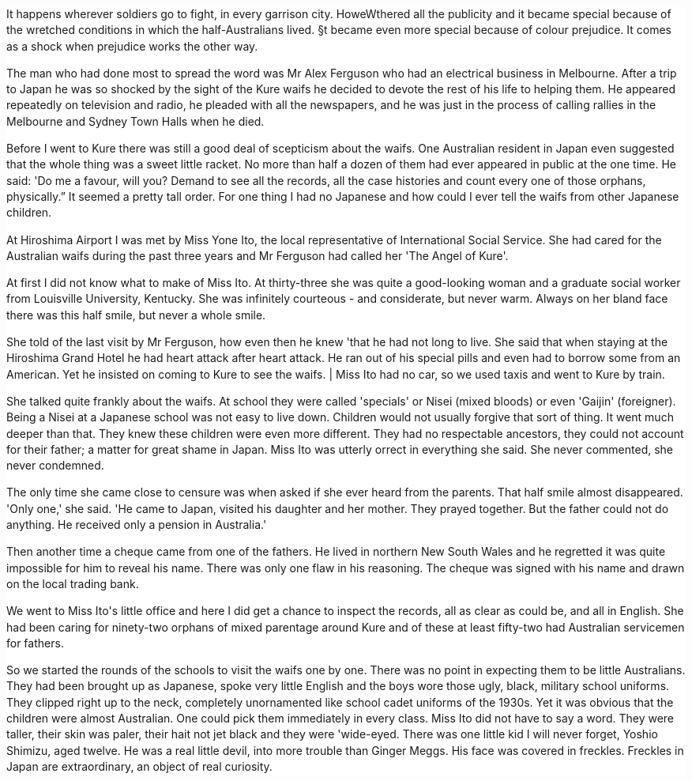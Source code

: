 It happens wherever soldiers go to fight, in every garrison city. HoweWthered all the publicity and it became special because of the wretched conditions in which the half-Australians lived. §t became even more special because of colour prejudice. It comes as a shock when prejudice works the other way.

The man who had done most to spread the word was Mr Alex Ferguson who had an electrical business in Melbourne. After a trip to Japan he was so shocked by the sight of the Kure waifs he decided to devote the rest of his life to helping them. He appeared repeatedly on television and radio, he pleaded with all the newspapers, and he was just in the process of calling rallies in the Melbourne and Sydney Town Halls when he died.

Before I went to Kure there was still a good deal of scepticism about the waifs. One Australian resident in Japan even suggested that the whole thing was a sweet little racket. No more than half a dozen of them had ever appeared in public at the one time. He said: 'Do me a favour, will you? Demand to see all the records, all the case histories and count every one of those orphans, physically.” It
seemed a pretty tall order. For one thing I had no Japanese and how could I ever tell the waifs from other Japanese children. 

At Hiroshima Airport I was met by Miss Yone Ito, the local representative of International Social Service. She had cared for the Australian waifs during the past three years and Mr Ferguson had called her 'The Angel of Kure'.

At first I did not know what to make of Miss Ito. At thirty-three she was quite a good-looking woman and a graduate social worker from Louisville University, Kentucky. She was infinitely courteous - and considerate, but never warm. Always on her bland face there was this half smile, but never a whole smile. 

She told of the last visit by Mr Ferguson, how even then he knew 'that he had not long to live. She said that when staying at the Hiroshima Grand Hotel he had heart attack after heart attack. He ran out of his special pills and even had to borrow some from an American. Yet he insisted on coming to Kure to see the waifs. | Miss Ito had no car, so we used taxis and went to Kure by train.

She talked quite frankly about the waifs. At school they were called 'specials' or Nisei (mixed bloods) or even 'Gaijin' (foreigner). Being a Nisei at a Japanese school was not easy to live down. Children would not usually forgive that sort of thing. It went much deeper than that. They knew these children were even more different. They had no respectable ancestors, they could not account for their father; a matter for great shame in Japan. Miss Ito was utterly  orrect in everything she said. She never commented, she never condemned.

The only time she came close to censure was when asked if she ever heard from the parents. That half smile almost disappeared. 'Only one,' she said. 'He came to Japan, visited his daughter and her mother. They prayed together. But the father could not do anything. He received only a pension in Australia.' 

Then another time a cheque came from one of the fathers. He lived in northern New South Wales and he regretted it was quite impossible for him to reveal his name. There was only one flaw in his reasoning. The cheque was signed with his name and drawn on the local trading bank. 

We went to Miss Ito's little office and here I did get a chance to inspect the records, all as clear as could be, and all in English. She had been caring for ninety-two orphans of mixed parentage around Kure and of these at least fifty-two had Australian servicemen for fathers.

So we started the rounds of the schools to visit the waifs one by one. There was no point in expecting them to be little Australians. They had been brought up as Japanese, spoke very little English and the boys wore those ugly, black, military school uniforms. They clipped right up to the neck, completely unornamented like school cadet uniforms of the 1930s. Yet it was obvious that the children were almost Australian. One could pick them immediately in every
class. Miss Ito did not have to say a word. They were taller, their skin was paler, their hait not jet black and they were 'wide-eyed. There was one little kid I will never forget, Yoshio Shimizu, aged twelve. He was a real little devil, into more trouble than Ginger Meggs. His face was covered in freckles. Freckles in Japan are extraordinary, an object of real curiosity. 
